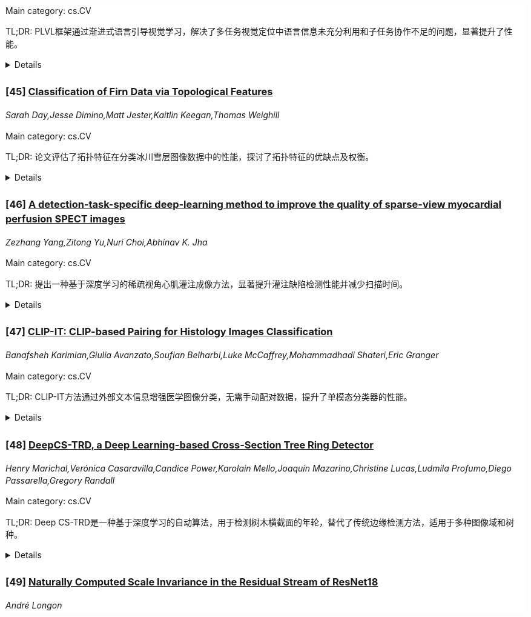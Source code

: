 Main category: cs.CV

TL;DR: PLVL框架通过渐进式语言引导视觉学习，解决了多任务视觉定位中语言信息未充分利用和子任务协作不足的问题，显著提升了性能。


<details><summary>Details</summary></details>


### [45] [Classification of Firn Data via Topological Features](https://arxiv.org/abs/2504.16150)
*Sarah Day,Jesse Dimino,Matt Jester,Kaitlin Keegan,Thomas Weighill*

Main category: cs.CV

TL;DR: 论文评估了拓扑特征在分类冰川雪层图像数据中的性能，探讨了拓扑特征的优缺点及权衡。


<details><summary>Details</summary></details>


### [46] [A detection-task-specific deep-learning method to improve the quality of sparse-view myocardial perfusion SPECT images](https://arxiv.org/abs/2504.16171)
*Zezhang Yang,Zitong Yu,Nuri Choi,Abhinav K. Jha*

Main category: cs.CV

TL;DR: 提出一种基于深度学习的稀疏视角心肌灌注成像方法，显著提升灌注缺陷检测性能并减少扫描时间。


<details><summary>Details</summary></details>


### [47] [CLIP-IT: CLIP-based Pairing for Histology Images Classification](https://arxiv.org/abs/2504.16181)
*Banafsheh Karimian,Giulia Avanzato,Soufian Belharbi,Luke McCaffrey,Mohammadhadi Shateri,Eric Granger*

Main category: cs.CV

TL;DR: CLIP-IT方法通过外部文本信息增强医学图像分类，无需手动配对数据，提升了单模态分类器的性能。


<details><summary>Details</summary></details>


### [48] [DeepCS-TRD, a Deep Learning-based Cross-Section Tree Ring Detector](https://arxiv.org/abs/2504.16242)
*Henry Marichal,Verónica Casaravilla,Candice Power,Karolain Mello,Joaquín Mazarino,Christine Lucas,Ludmila Profumo,Diego Passarella,Gregory Randall*

Main category: cs.CV

TL;DR: Deep CS-TRD是一种基于深度学习的自动算法，用于检测树木横截面的年轮，替代了传统边缘检测方法，适用于多种图像域和树种。


<details><summary>Details</summary></details>


### [49] [Naturally Computed Scale Invariance in the Residual Stream of ResNet18](https://arxiv.org/abs/2504.16290)
*André Longon*
